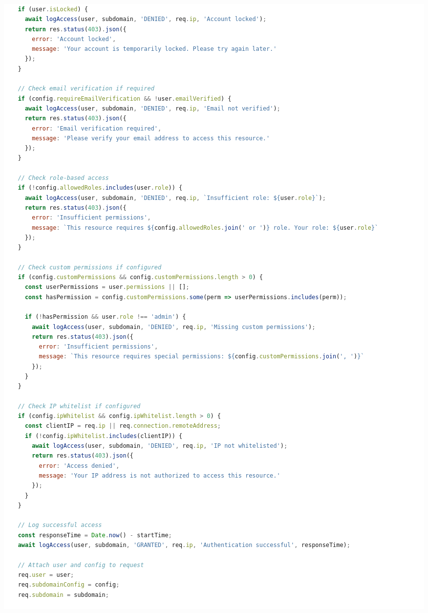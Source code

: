 ```javascript
    if (user.isLocked) {
      await logAccess(user, subdomain, 'DENIED', req.ip, 'Account locked');
      return res.status(403).json({
        error: 'Account locked',
        message: 'Your account is temporarily locked. Please try again later.'
      });
    }
    
    // Check email verification if required
    if (config.requireEmailVerification && !user.emailVerified) {
      await logAccess(user, subdomain, 'DENIED', req.ip, 'Email not verified');
      return res.status(403).json({
        error: 'Email verification required',
        message: 'Please verify your email address to access this resource.'
      });
    }
    
    // Check role-based access
    if (!config.allowedRoles.includes(user.role)) {
      await logAccess(user, subdomain, 'DENIED', req.ip, `Insufficient role: ${user.role}`);
      return res.status(403).json({
        error: 'Insufficient permissions',
        message: `This resource requires ${config.allowedRoles.join(' or ')} role. Your role: ${user.role}`
      });
    }
    
    // Check custom permissions if configured
    if (config.customPermissions && config.customPermissions.length > 0) {
      const userPermissions = user.permissions || [];
      const hasPermission = config.customPermissions.some(perm => userPermissions.includes(perm));
      
      if (!hasPermission && user.role !== 'admin') {
        await logAccess(user, subdomain, 'DENIED', req.ip, 'Missing custom permissions');
        return res.status(403).json({
          error: 'Insufficient permissions',
          message: `This resource requires special permissions: ${config.customPermissions.join(', ')}`
        });
      }
    }
    
    // Check IP whitelist if configured
    if (config.ipWhitelist && config.ipWhitelist.length > 0) {
      const clientIP = req.ip || req.connection.remoteAddress;
      if (!config.ipWhitelist.includes(clientIP)) {
        await logAccess(user, subdomain, 'DENIED', req.ip, 'IP not whitelisted');
        return res.status(403).json({
          error: 'Access denied',
          message: 'Your IP address is not authorized to access this resource.'
        });
      }
    }
    
    // Log successful access
    const responseTime = Date.now() - startTime;
    await logAccess(user, subdomain, 'GRANTED', req.ip, 'Authentication successful', responseTime);
    
    // Attach user and config to request
    req.user = user;
    req.subdomainConfig = config;
    req.subdomain = subdomain;
    
```